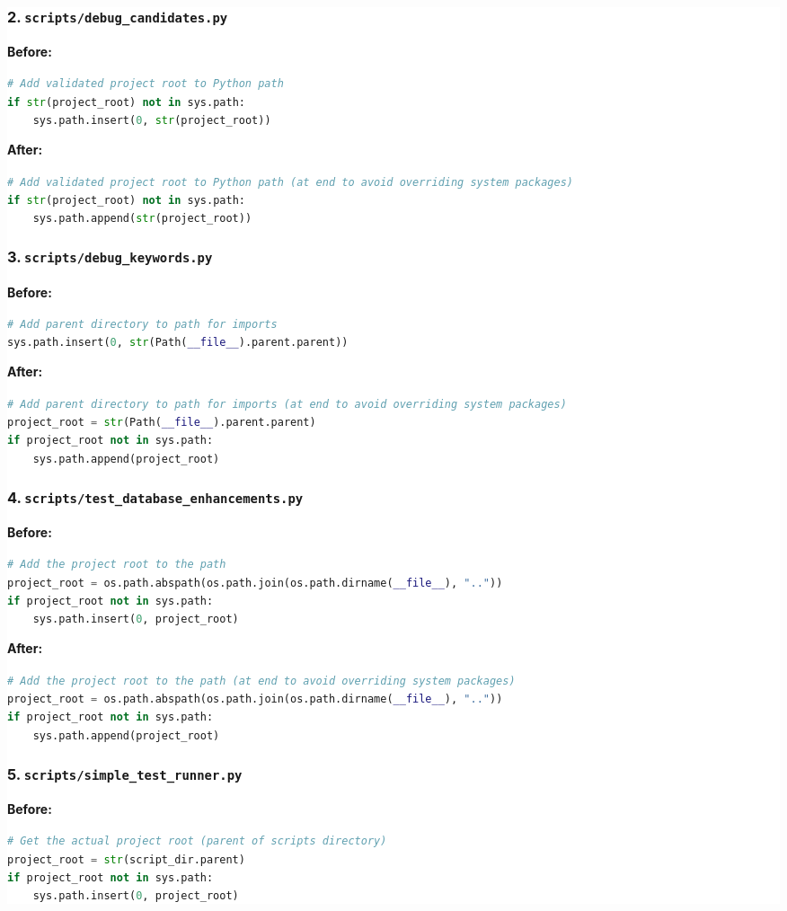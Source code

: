 ### 2. `scripts/debug_candidates.py`

**Before:**
```python
# Add validated project root to Python path
if str(project_root) not in sys.path:
    sys.path.insert(0, str(project_root))
```

**After:**
```python
# Add validated project root to Python path (at end to avoid overriding system packages)
if str(project_root) not in sys.path:
    sys.path.append(str(project_root))
```

### 3. `scripts/debug_keywords.py`

**Before:**
```python
# Add parent directory to path for imports
sys.path.insert(0, str(Path(__file__).parent.parent))
```

**After:**
```python
# Add parent directory to path for imports (at end to avoid overriding system packages)
project_root = str(Path(__file__).parent.parent)
if project_root not in sys.path:
    sys.path.append(project_root)
```

### 4. `scripts/test_database_enhancements.py`

**Before:**
```python
# Add the project root to the path
project_root = os.path.abspath(os.path.join(os.path.dirname(__file__), ".."))
if project_root not in sys.path:
    sys.path.insert(0, project_root)
```

**After:**
```python
# Add the project root to the path (at end to avoid overriding system packages)
project_root = os.path.abspath(os.path.join(os.path.dirname(__file__), ".."))
if project_root not in sys.path:
    sys.path.append(project_root)
```

### 5. `scripts/simple_test_runner.py`

**Before:**
```python
# Get the actual project root (parent of scripts directory)
project_root = str(script_dir.parent)
if project_root not in sys.path:
    sys.path.insert(0, project_root)
```
